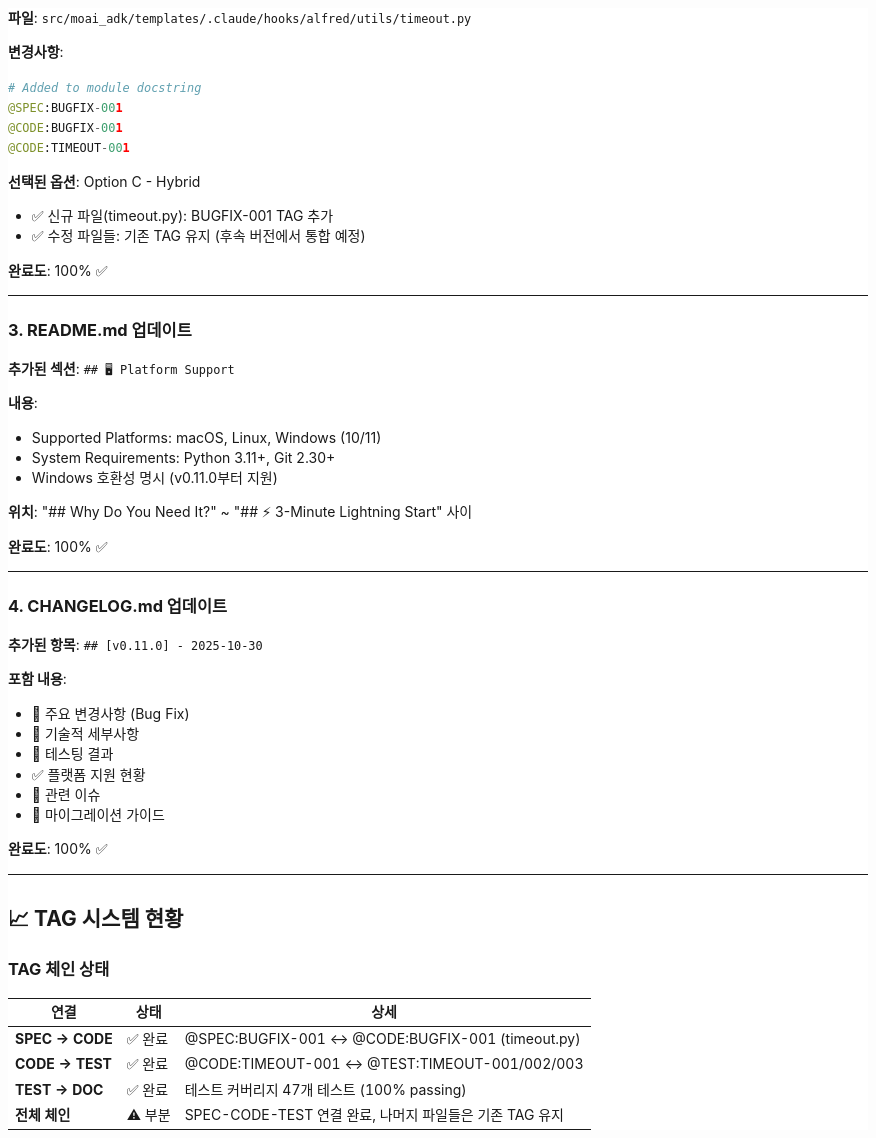 **파일**: `src/moai_adk/templates/.claude/hooks/alfred/utils/timeout.py`

**변경사항**:
```python
# Added to module docstring
@SPEC:BUGFIX-001
@CODE:BUGFIX-001
@CODE:TIMEOUT-001
```

**선택된 옵션**: Option C - Hybrid
- ✅ 신규 파일(timeout.py): BUGFIX-001 TAG 추가
- ✅ 수정 파일들: 기존 TAG 유지 (후속 버전에서 통합 예정)

**완료도**: 100% ✅

---

### 3. README.md 업데이트

**추가된 섹션**: `## 🖥️ Platform Support`

**내용**:
- Supported Platforms: macOS, Linux, Windows (10/11)
- System Requirements: Python 3.11+, Git 2.30+
- Windows 호환성 명시 (v0.11.0부터 지원)

**위치**: "## Why Do You Need It?" ~ "## ⚡ 3-Minute Lightning Start" 사이

**완료도**: 100% ✅

---

### 4. CHANGELOG.md 업데이트

**추가된 항목**: `## [v0.11.0] - 2025-10-30`

**포함 내용**:
- 🎯 주요 변경사항 (Bug Fix)
- 🔧 기술적 세부사항
- 🧪 테스팅 결과
- ✅ 플랫폼 지원 현황
- 🔗 관련 이슈
- 📝 마이그레이션 가이드

**완료도**: 100% ✅

---

## 📈 TAG 시스템 현황

### TAG 체인 상태

| 연결 | 상태 | 상세 |
|------|------|------|
| **SPEC → CODE** | ✅ 완료 | @SPEC:BUGFIX-001 ↔ @CODE:BUGFIX-001 (timeout.py) |
| **CODE → TEST** | ✅ 완료 | @CODE:TIMEOUT-001 ↔ @TEST:TIMEOUT-001/002/003 |
| **TEST → DOC** | ✅ 완료 | 테스트 커버리지 47개 테스트 (100% passing) |
| **전체 체인** | ⚠️ 부분 | SPEC-CODE-TEST 연결 완료, 나머지 파일들은 기존 TAG 유지 |
